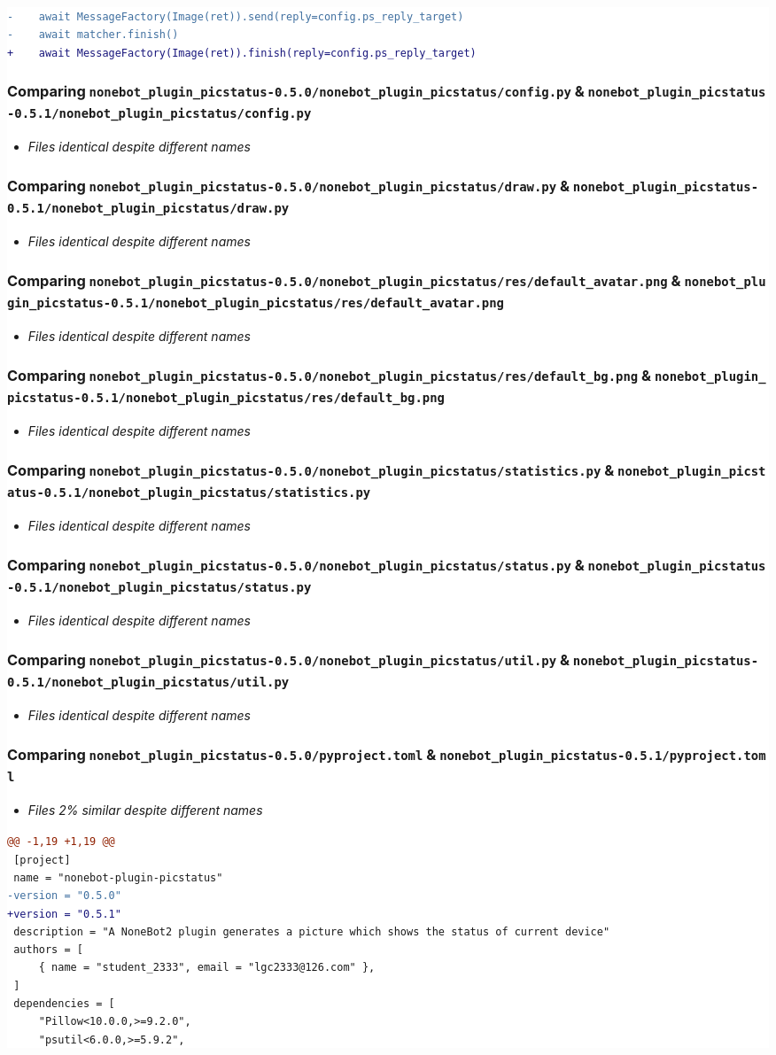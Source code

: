 ```diff
-    await MessageFactory(Image(ret)).send(reply=config.ps_reply_target)
-    await matcher.finish()
+    await MessageFactory(Image(ret)).finish(reply=config.ps_reply_target)
```

### Comparing `nonebot_plugin_picstatus-0.5.0/nonebot_plugin_picstatus/config.py` & `nonebot_plugin_picstatus-0.5.1/nonebot_plugin_picstatus/config.py`

 * *Files identical despite different names*

### Comparing `nonebot_plugin_picstatus-0.5.0/nonebot_plugin_picstatus/draw.py` & `nonebot_plugin_picstatus-0.5.1/nonebot_plugin_picstatus/draw.py`

 * *Files identical despite different names*

### Comparing `nonebot_plugin_picstatus-0.5.0/nonebot_plugin_picstatus/res/default_avatar.png` & `nonebot_plugin_picstatus-0.5.1/nonebot_plugin_picstatus/res/default_avatar.png`

 * *Files identical despite different names*

### Comparing `nonebot_plugin_picstatus-0.5.0/nonebot_plugin_picstatus/res/default_bg.png` & `nonebot_plugin_picstatus-0.5.1/nonebot_plugin_picstatus/res/default_bg.png`

 * *Files identical despite different names*

### Comparing `nonebot_plugin_picstatus-0.5.0/nonebot_plugin_picstatus/statistics.py` & `nonebot_plugin_picstatus-0.5.1/nonebot_plugin_picstatus/statistics.py`

 * *Files identical despite different names*

### Comparing `nonebot_plugin_picstatus-0.5.0/nonebot_plugin_picstatus/status.py` & `nonebot_plugin_picstatus-0.5.1/nonebot_plugin_picstatus/status.py`

 * *Files identical despite different names*

### Comparing `nonebot_plugin_picstatus-0.5.0/nonebot_plugin_picstatus/util.py` & `nonebot_plugin_picstatus-0.5.1/nonebot_plugin_picstatus/util.py`

 * *Files identical despite different names*

### Comparing `nonebot_plugin_picstatus-0.5.0/pyproject.toml` & `nonebot_plugin_picstatus-0.5.1/pyproject.toml`

 * *Files 2% similar despite different names*

```diff
@@ -1,19 +1,19 @@
 [project]
 name = "nonebot-plugin-picstatus"
-version = "0.5.0"
+version = "0.5.1"
 description = "A NoneBot2 plugin generates a picture which shows the status of current device"
 authors = [
     { name = "student_2333", email = "lgc2333@126.com" },
 ]
 dependencies = [
     "Pillow<10.0.0,>=9.2.0",
     "psutil<6.0.0,>=5.9.2",
```